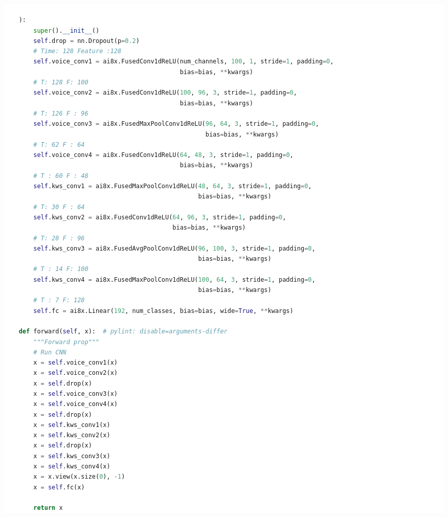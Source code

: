 ```python

    ):
        super().__init__()
        self.drop = nn.Dropout(p=0.2)
        # Time: 128 Feature :128
        self.voice_conv1 = ai8x.FusedConv1dReLU(num_channels, 100, 1, stride=1, padding=0,
                                                bias=bias, **kwargs)
        # T: 128 F: 100
        self.voice_conv2 = ai8x.FusedConv1dReLU(100, 96, 3, stride=1, padding=0,
                                                bias=bias, **kwargs)
        # T: 126 F : 96
        self.voice_conv3 = ai8x.FusedMaxPoolConv1dReLU(96, 64, 3, stride=1, padding=0,
                                                       bias=bias, **kwargs)
        # T: 62 F : 64
        self.voice_conv4 = ai8x.FusedConv1dReLU(64, 48, 3, stride=1, padding=0,
                                                bias=bias, **kwargs)
        # T : 60 F : 48
        self.kws_conv1 = ai8x.FusedMaxPoolConv1dReLU(48, 64, 3, stride=1, padding=0,
                                                     bias=bias, **kwargs)
        # T: 30 F : 64
        self.kws_conv2 = ai8x.FusedConv1dReLU(64, 96, 3, stride=1, padding=0,
                                              bias=bias, **kwargs)
        # T: 28 F : 96
        self.kws_conv3 = ai8x.FusedAvgPoolConv1dReLU(96, 100, 3, stride=1, padding=0,
                                                     bias=bias, **kwargs)
        # T : 14 F: 100
        self.kws_conv4 = ai8x.FusedMaxPoolConv1dReLU(100, 64, 3, stride=1, padding=0,
                                                     bias=bias, **kwargs)
        # T : 7 F: 128
        self.fc = ai8x.Linear(192, num_classes, bias=bias, wide=True, **kwargs)

    def forward(self, x):  # pylint: disable=arguments-differ
        """Forward prop"""
        # Run CNN
        x = self.voice_conv1(x)
        x = self.voice_conv2(x)
        x = self.drop(x)
        x = self.voice_conv3(x)
        x = self.voice_conv4(x)
        x = self.drop(x)
        x = self.kws_conv1(x)
        x = self.kws_conv2(x)
        x = self.drop(x)
        x = self.kws_conv3(x)
        x = self.kws_conv4(x)
        x = x.view(x.size(0), -1)
        x = self.fc(x)

        return x
```

